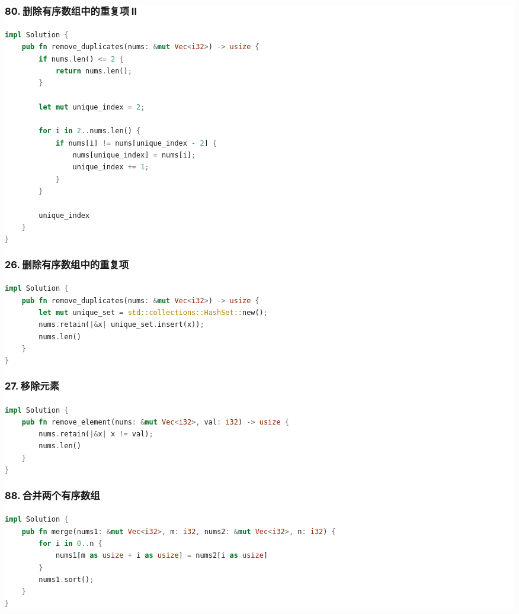 ### 80. 删除有序数组中的重复项 II
```Rust
impl Solution {
    pub fn remove_duplicates(nums: &mut Vec<i32>) -> usize {
        if nums.len() <= 2 {
            return nums.len();
        }

        let mut unique_index = 2;

        for i in 2..nums.len() {
            if nums[i] != nums[unique_index - 2] {
                nums[unique_index] = nums[i];
                unique_index += 1;
            }
        }

        unique_index
    }
}
```

### 26. 删除有序数组中的重复项
```Rust
impl Solution {
    pub fn remove_duplicates(nums: &mut Vec<i32>) -> usize {
        let mut unique_set = std::collections::HashSet::new();
        nums.retain(|&x| unique_set.insert(x));
        nums.len()
    }
}
```

### 27. 移除元素
```Rust
impl Solution {
    pub fn remove_element(nums: &mut Vec<i32>, val: i32) -> usize {
        nums.retain(|&x| x != val);
        nums.len()
    }
}
```

### 88. 合并两个有序数组
```Rust
impl Solution {
    pub fn merge(nums1: &mut Vec<i32>, m: i32, nums2: &mut Vec<i32>, n: i32) {
        for i in 0..n {
            nums1[m as usize + i as usize] = nums2[i as usize]
        }
        nums1.sort();
    }
}
```
